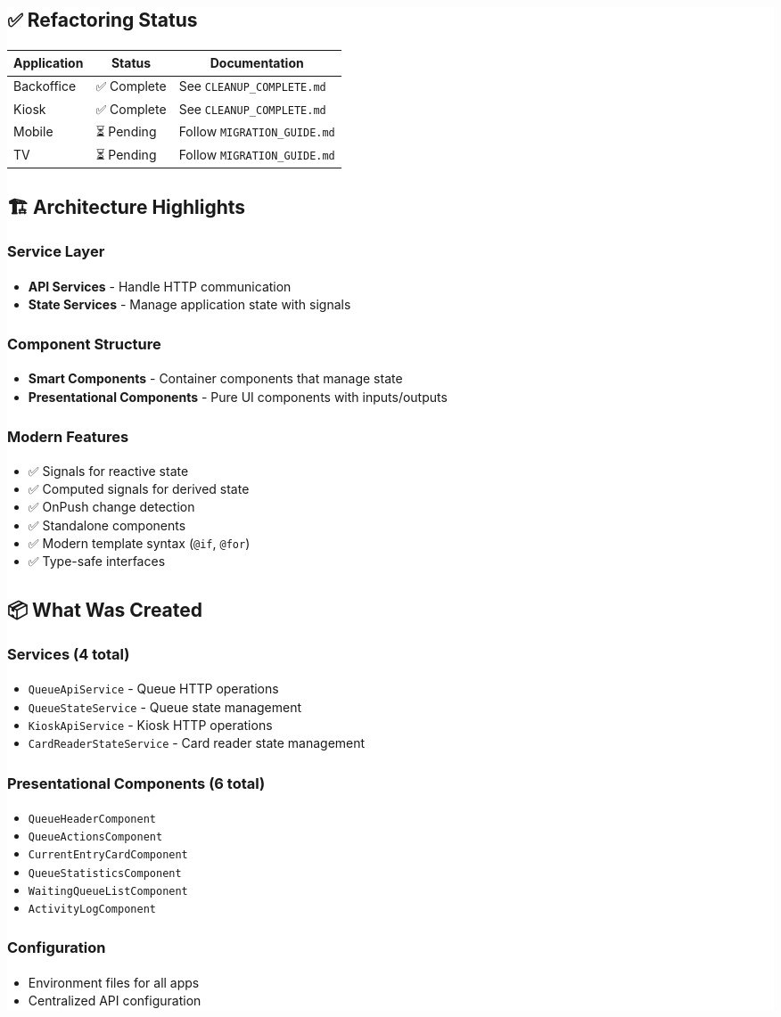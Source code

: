 ## ✅ Refactoring Status

| Application | Status | Documentation |
|-------------|--------|---------------|
| Backoffice  | ✅ Complete | See `CLEANUP_COMPLETE.md` |
| Kiosk       | ✅ Complete | See `CLEANUP_COMPLETE.md` |
| Mobile      | ⏳ Pending | Follow `MIGRATION_GUIDE.md` |
| TV          | ⏳ Pending | Follow `MIGRATION_GUIDE.md` |

## 🏗️ Architecture Highlights

### Service Layer
- **API Services** - Handle HTTP communication
- **State Services** - Manage application state with signals

### Component Structure
- **Smart Components** - Container components that manage state
- **Presentational Components** - Pure UI components with inputs/outputs

### Modern Features
- ✅ Signals for reactive state
- ✅ Computed signals for derived state
- ✅ OnPush change detection
- ✅ Standalone components
- ✅ Modern template syntax (`@if`, `@for`)
- ✅ Type-safe interfaces

## 📦 What Was Created

### Services (4 total)
- `QueueApiService` - Queue HTTP operations
- `QueueStateService` - Queue state management
- `KioskApiService` - Kiosk HTTP operations
- `CardReaderStateService` - Card reader state management

### Presentational Components (6 total)
- `QueueHeaderComponent`
- `QueueActionsComponent`
- `CurrentEntryCardComponent`
- `QueueStatisticsComponent`
- `WaitingQueueListComponent`
- `ActivityLogComponent`

### Configuration
- Environment files for all apps
- Centralized API configuration
